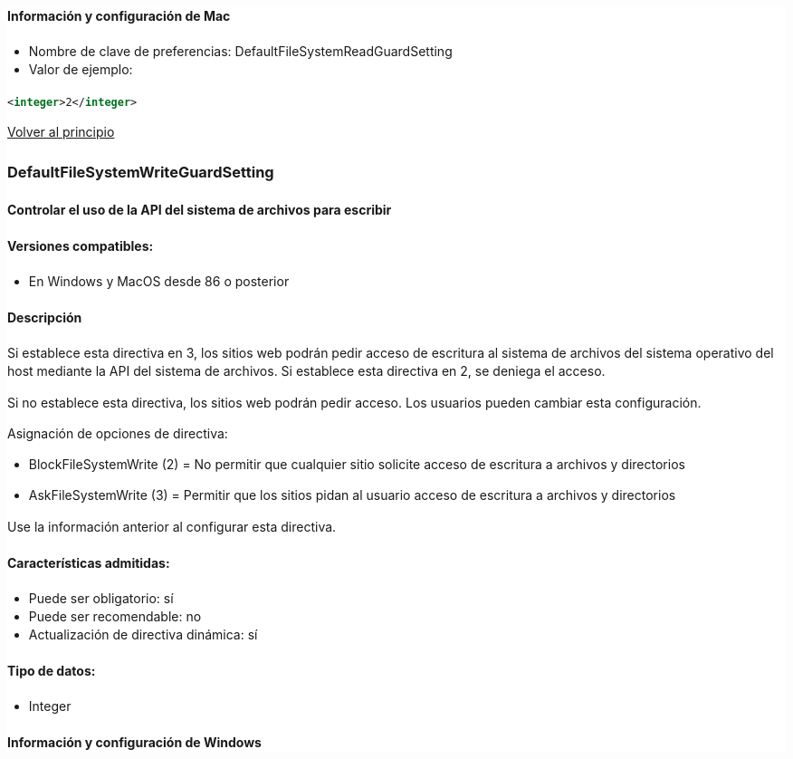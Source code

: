   #### <a name="mac-information-and-settings"></a>Información y configuración de Mac
  
  - Nombre de clave de preferencias: DefaultFileSystemReadGuardSetting
  - Valor de ejemplo:
``` xml
<integer>2</integer>
```
  

  [Volver al principio](#microsoft-edge---policies)

  ### <a name="defaultfilesystemwriteguardsetting"></a>DefaultFileSystemWriteGuardSetting

  #### <a name="control-use-of-the-file-system-api-for-writing"></a>Controlar el uso de la API del sistema de archivos para escribir

  
  
  #### <a name="supported-versions"></a>Versiones compatibles:

  - En Windows y MacOS desde 86 o posterior

  #### <a name="description"></a>Descripción

  Si establece esta directiva en 3, los sitios web podrán pedir acceso de escritura al sistema de archivos del sistema operativo del host mediante la API del sistema de archivos. Si establece esta directiva en 2, se deniega el acceso.

Si no establece esta directiva, los sitios web podrán pedir acceso. Los usuarios pueden cambiar esta configuración.

Asignación de opciones de directiva:

* BlockFileSystemWrite (2) = No permitir que cualquier sitio solicite acceso de escritura a archivos y directorios

* AskFileSystemWrite (3) = Permitir que los sitios pidan al usuario acceso de escritura a archivos y directorios

Use la información anterior al configurar esta directiva.

  #### <a name="supported-features"></a>Características admitidas:

  - Puede ser obligatorio: sí
  - Puede ser recomendable: no
  - Actualización de directiva dinámica: sí

  #### <a name="data-type"></a>Tipo de datos:

  - Integer

  #### <a name="windows-information-and-settings"></a>Información y configuración de Windows

